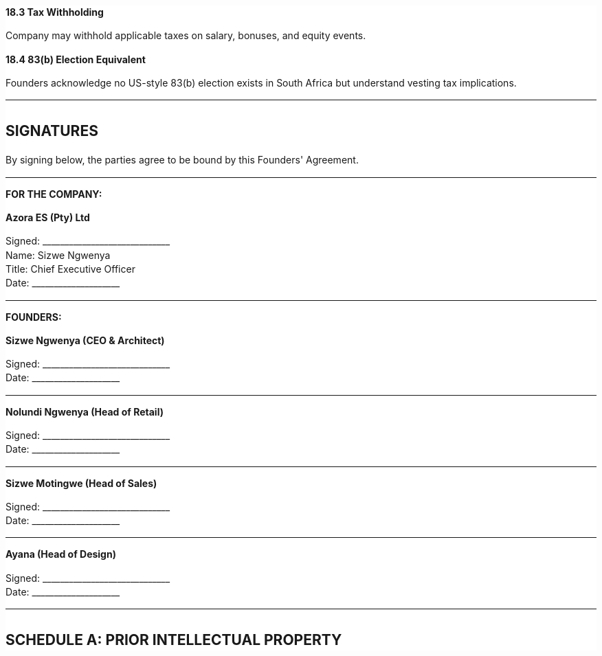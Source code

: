 **18.3 Tax Withholding**

Company may withhold applicable taxes on salary, bonuses, and equity events.

**18.4 83(b) Election Equivalent**

Founders acknowledge no US-style 83(b) election exists in South Africa but understand vesting tax implications.

---

## SIGNATURES

By signing below, the parties agree to be bound by this Founders' Agreement.

---

**FOR THE COMPANY:**

**Azora ES (Pty) Ltd**

Signed: \_\_\_\_\_\_\_\_\_\_\_\_\_\_\_\_\_\_\_\_\_\_\_\_\_\_\_\_\_  
Name: Sizwe Ngwenya  
Title: Chief Executive Officer  
Date: \_\_\_\_\_\_\_\_\_\_\_\_\_\_\_\_\_\_\_\_

---

**FOUNDERS:**

**Sizwe Ngwenya (CEO & Architect)**

Signed: \_\_\_\_\_\_\_\_\_\_\_\_\_\_\_\_\_\_\_\_\_\_\_\_\_\_\_\_\_  
Date: \_\_\_\_\_\_\_\_\_\_\_\_\_\_\_\_\_\_\_\_

---

**Nolundi Ngwenya (Head of Retail)**

Signed: \_\_\_\_\_\_\_\_\_\_\_\_\_\_\_\_\_\_\_\_\_\_\_\_\_\_\_\_\_  
Date: \_\_\_\_\_\_\_\_\_\_\_\_\_\_\_\_\_\_\_\_

---

**Sizwe Motingwe (Head of Sales)**

Signed: \_\_\_\_\_\_\_\_\_\_\_\_\_\_\_\_\_\_\_\_\_\_\_\_\_\_\_\_\_  
Date: \_\_\_\_\_\_\_\_\_\_\_\_\_\_\_\_\_\_\_\_

---

**Ayana (Head of Design)**

Signed: \_\_\_\_\_\_\_\_\_\_\_\_\_\_\_\_\_\_\_\_\_\_\_\_\_\_\_\_\_  
Date: \_\_\_\_\_\_\_\_\_\_\_\_\_\_\_\_\_\_\_\_

---

## SCHEDULE A: PRIOR INTELLECTUAL PROPERTY
